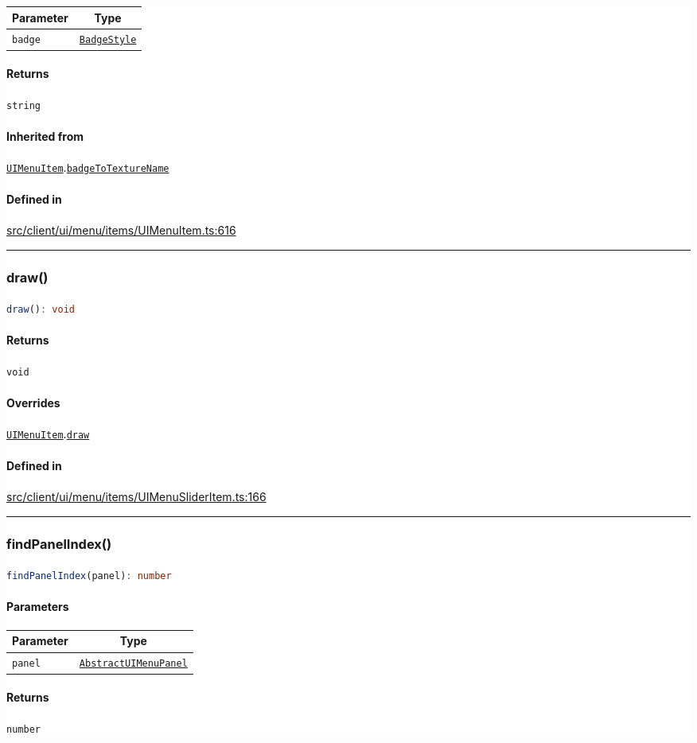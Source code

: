 | Parameter | Type |
| ------ | ------ |
| `badge` | [`BadgeStyle`](../enumerations/BadgeStyle.md) |

#### Returns

`string`

#### Inherited from

[`UIMenuItem`](UIMenuItem.md).[`badgeToTextureName`](UIMenuItem.md#badgetotexturename)

#### Defined in

[src/client/ui/menu/items/UIMenuItem.ts:616](https://github.com/nativewrappers/fivem/blob/d67d9a693907da5ce83f118218b601ceb38a88bc/src/client/ui/menu/items/UIMenuItem.ts#L616)

***

### draw()

```ts
draw(): void
```

#### Returns

`void`

#### Overrides

[`UIMenuItem`](UIMenuItem.md).[`draw`](UIMenuItem.md#draw)

#### Defined in

[src/client/ui/menu/items/UIMenuSliderItem.ts:166](https://github.com/nativewrappers/fivem/blob/d67d9a693907da5ce83f118218b601ceb38a88bc/src/client/ui/menu/items/UIMenuSliderItem.ts#L166)

***

### findPanelIndex()

```ts
findPanelIndex(panel): number
```

#### Parameters

| Parameter | Type |
| ------ | ------ |
| `panel` | [`AbstractUIMenuPanel`](AbstractUIMenuPanel.md) |

#### Returns

`number`
